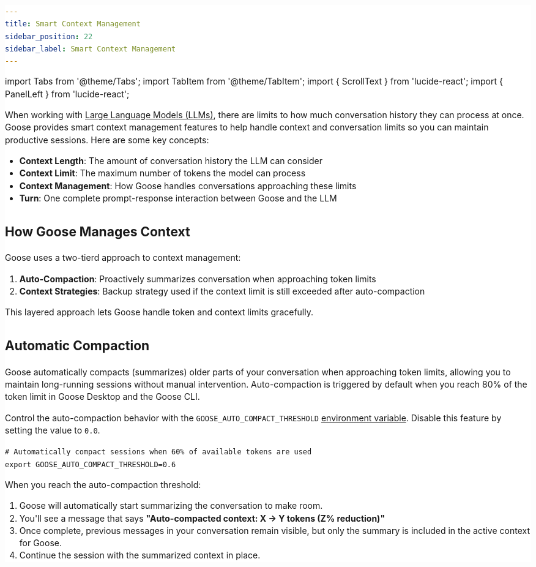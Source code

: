 ```yaml
---
title: Smart Context Management
sidebar_position: 22
sidebar_label: Smart Context Management
---
```


import Tabs from '@theme/Tabs';
import TabItem from '@theme/TabItem';
import { ScrollText } from 'lucide-react';
import { PanelLeft } from 'lucide-react';

When working with [Large Language Models (LLMs)](/docs/getting-started/providers), there are limits to how much conversation history they can process at once. Goose provides smart context management features to help handle context and conversation limits so you can maintain productive sessions. Here are some key concepts:

- **Context Length**: The amount of conversation history the LLM can consider
- **Context Limit**: The maximum number of tokens the model can process
- **Context Management**: How Goose handles conversations approaching these limits
- **Turn**: One complete prompt-response interaction between Goose and the LLM

## How Goose Manages Context
Goose uses a two-tierd approach to context management:

1. **Auto-Compaction**: Proactively summarizes conversation when approaching token limits
2. **Context Strategies**: Backup strategy used if the context limit is still exceeded after auto-compaction

This layered approach lets Goose handle token and context limits gracefully.

## Automatic Compaction
Goose automatically compacts (summarizes) older parts of your conversation when approaching token limits, allowing you to maintain long-running sessions without manual intervention. 
Auto-compaction is triggered by default when you reach 80% of the token limit in Goose Desktop and the Goose CLI.

Control the auto-compaction behavior with the `GOOSE_AUTO_COMPACT_THRESHOLD` [environment variable](/docs/guides/environment-variables.md#session-management). 
Disable this feature by setting the value to `0.0`.

```
# Automatically compact sessions when 60% of available tokens are used
export GOOSE_AUTO_COMPACT_THRESHOLD=0.6
```

When you reach the auto-compaction threshold:
  1. Goose will automatically start summarizing the conversation to make room.
  2. You'll see a message that says **"Auto-compacted context: X → Y tokens (Z% reduction)"**
  3. Once complete, previous messages in your conversation remain visible, but only the summary is included in the active context for Goose.
  4. Continue the session with the summarized context in place.
